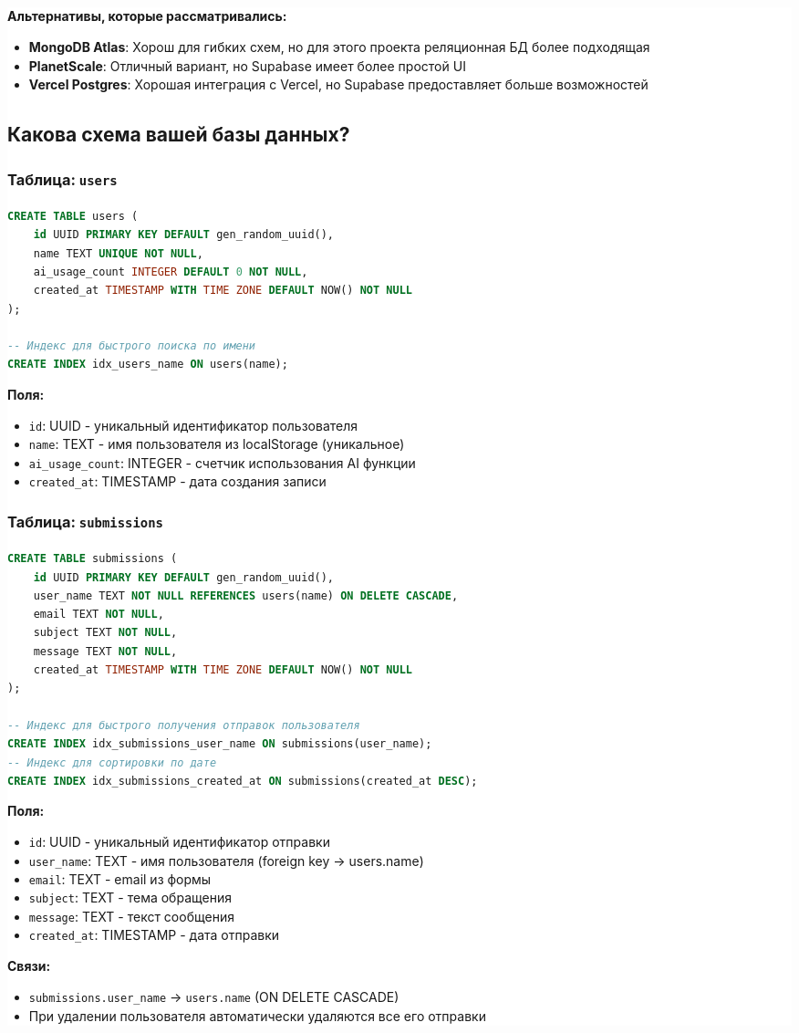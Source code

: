 **Альтернативы, которые рассматривались:**
- **MongoDB Atlas**: Хорош для гибких схем, но для этого проекта реляционная БД более подходящая
- **PlanetScale**: Отличный вариант, но Supabase имеет более простой UI
- **Vercel Postgres**: Хорошая интеграция с Vercel, но Supabase предоставляет больше возможностей

## Какова схема вашей базы данных?

### Таблица: `users`
```sql
CREATE TABLE users (
    id UUID PRIMARY KEY DEFAULT gen_random_uuid(),
    name TEXT UNIQUE NOT NULL,
    ai_usage_count INTEGER DEFAULT 0 NOT NULL,
    created_at TIMESTAMP WITH TIME ZONE DEFAULT NOW() NOT NULL
);

-- Индекс для быстрого поиска по имени
CREATE INDEX idx_users_name ON users(name);
```

**Поля:**
- `id`: UUID - уникальный идентификатор пользователя
- `name`: TEXT - имя пользователя из localStorage (уникальное)
- `ai_usage_count`: INTEGER - счетчик использования AI функции
- `created_at`: TIMESTAMP - дата создания записи

### Таблица: `submissions`
```sql
CREATE TABLE submissions (
    id UUID PRIMARY KEY DEFAULT gen_random_uuid(),
    user_name TEXT NOT NULL REFERENCES users(name) ON DELETE CASCADE,
    email TEXT NOT NULL,
    subject TEXT NOT NULL,
    message TEXT NOT NULL,
    created_at TIMESTAMP WITH TIME ZONE DEFAULT NOW() NOT NULL
);

-- Индекс для быстрого получения отправок пользователя
CREATE INDEX idx_submissions_user_name ON submissions(user_name);
-- Индекс для сортировки по дате
CREATE INDEX idx_submissions_created_at ON submissions(created_at DESC);
```

**Поля:**
- `id`: UUID - уникальный идентификатор отправки
- `user_name`: TEXT - имя пользователя (foreign key → users.name)
- `email`: TEXT - email из формы
- `subject`: TEXT - тема обращения
- `message`: TEXT - текст сообщения
- `created_at`: TIMESTAMP - дата отправки

**Связи:**
- `submissions.user_name` → `users.name` (ON DELETE CASCADE)
- При удалении пользователя автоматически удаляются все его отправки
